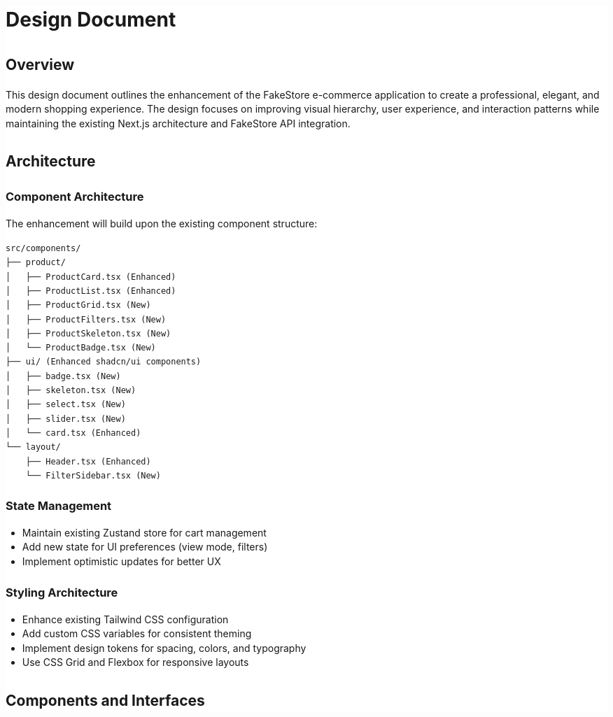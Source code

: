 # Design Document

## Overview

This design document outlines the enhancement of the FakeStore e-commerce application to create a professional, elegant, and modern shopping experience. The design focuses on improving visual hierarchy, user experience, and interaction patterns while maintaining the existing Next.js architecture and FakeStore API integration.

## Architecture

### Component Architecture

The enhancement will build upon the existing component structure:

```
src/components/
├── product/
│   ├── ProductCard.tsx (Enhanced)
│   ├── ProductList.tsx (Enhanced)
│   ├── ProductGrid.tsx (New)
│   ├── ProductFilters.tsx (New)
│   ├── ProductSkeleton.tsx (New)
│   └── ProductBadge.tsx (New)
├── ui/ (Enhanced shadcn/ui components)
│   ├── badge.tsx (New)
│   ├── skeleton.tsx (New)
│   ├── select.tsx (New)
│   ├── slider.tsx (New)
│   └── card.tsx (Enhanced)
└── layout/
    ├── Header.tsx (Enhanced)
    └── FilterSidebar.tsx (New)
```

### State Management

- Maintain existing Zustand store for cart management
- Add new state for UI preferences (view mode, filters)
- Implement optimistic updates for better UX

### Styling Architecture

- Enhance existing Tailwind CSS configuration
- Add custom CSS variables for consistent theming
- Implement design tokens for spacing, colors, and typography
- Use CSS Grid and Flexbox for responsive layouts

## Components and Interfaces
